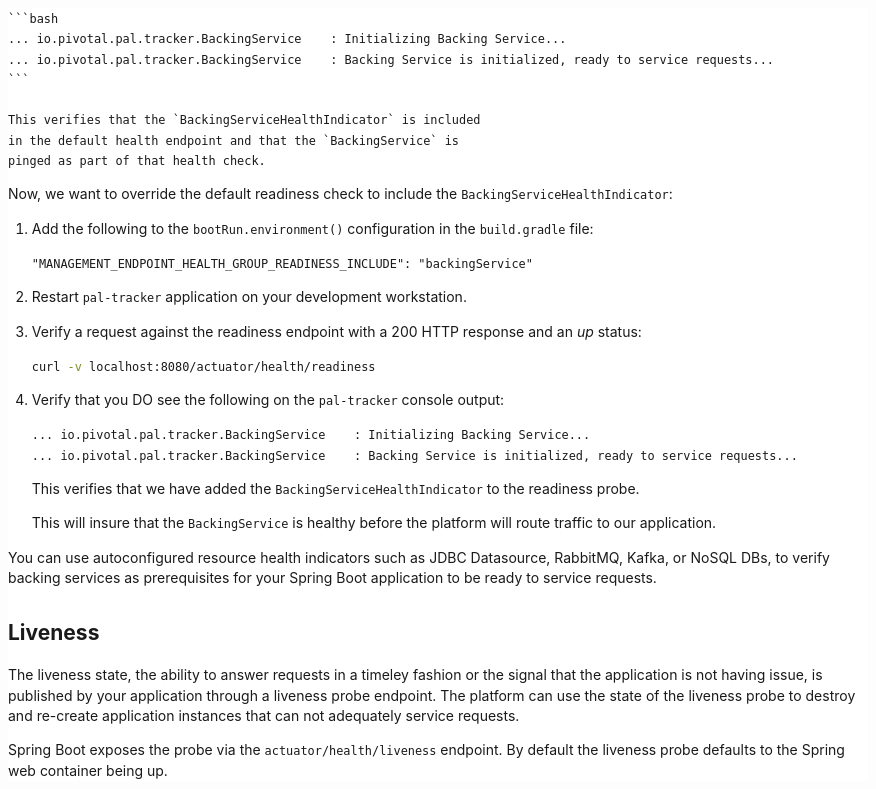     ```bash
    ... io.pivotal.pal.tracker.BackingService    : Initializing Backing Service...
    ... io.pivotal.pal.tracker.BackingService    : Backing Service is initialized, ready to service requests...
    ```

    This verifies that the `BackingServiceHealthIndicator` is included
    in the default health endpoint and that the `BackingService` is
    pinged as part of that health check.

Now, we want to override the default readiness check to include the
`BackingServiceHealthIndicator`:

1.  Add the following to the `bootRun.environment()` configuration in
    the `build.gradle` file:

    `"MANAGEMENT_ENDPOINT_HEALTH_GROUP_READINESS_INCLUDE": "backingService"`

1.  Restart `pal-tracker` application on your development workstation.

1.  Verify a request against the readiness endpoint with a 200 HTTP
    response and an *up* status:

    ```bash
    curl -v localhost:8080/actuator/health/readiness
    ```

1.  Verify that you DO see the following on the `pal-tracker` console
    output:

    ```bash
    ... io.pivotal.pal.tracker.BackingService    : Initializing Backing Service...
    ... io.pivotal.pal.tracker.BackingService    : Backing Service is initialized, ready to service requests...
    ```

    This verifies that we have added the `BackingServiceHealthIndicator`
    to the readiness probe.

    This will insure that the `BackingService` is healthy before the
    platform will route traffic to our application.

You can use autoconfigured resource health indicators such as JDBC
Datasource, RabbitMQ, Kafka, or NoSQL DBs,
to verify backing services as prerequisites for your Spring Boot
application to be ready to service requests.

## Liveness

The liveness state, the ability to answer requests in a timeley fashion
or the signal that the application is not having issue, is published by
your application through a liveness probe endpoint.
The platform can use the state of the liveness probe to destroy and
re-create application instances that can not adequately service requests.

Spring Boot exposes the probe via the `actuator/health/liveness`
endpoint.
By default the liveness probe defaults to the Spring web container
being up.
